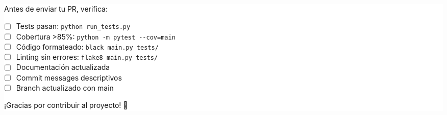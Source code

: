 Antes de enviar tu PR, verifica:
- [ ] Tests pasan: `python run_tests.py`
- [ ] Cobertura >85%: `python -m pytest --cov=main`
- [ ] Código formateado: `black main.py tests/`
- [ ] Linting sin errores: `flake8 main.py tests/`
- [ ] Documentación actualizada
- [ ] Commit messages descriptivos
- [ ] Branch actualizado con main

¡Gracias por contribuir al proyecto! 🙌
